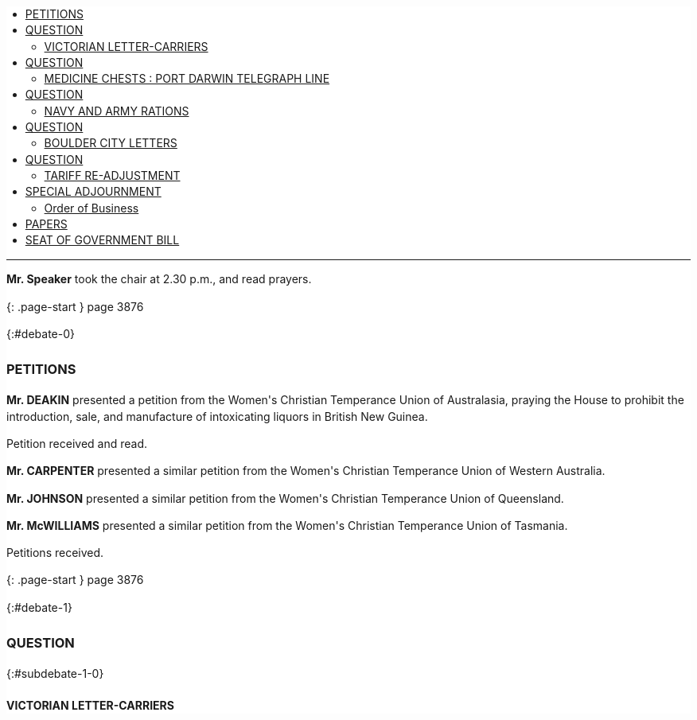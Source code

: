 
* [PETITIONS](#debate-0)
* [QUESTION](#debate-1)
    * [VICTORIAN LETTER-CARRIERS](#subdebate-1-0)
* [QUESTION](#debate-2)
    * [MEDICINE CHESTS : PORT DARWIN TELEGRAPH LINE](#subdebate-2-0)
* [QUESTION](#debate-3)
    * [NAVY AND ARMY RATIONS](#subdebate-3-0)
* [QUESTION](#debate-4)
    * [BOULDER CITY LETTERS](#subdebate-4-0)
* [QUESTION](#debate-5)
    * [TARIFF RE-ADJUSTMENT](#subdebate-5-0)
* [SPECIAL ADJOURNMENT](#debate-6)
    * [Order of Business](#subdebate-6-0)
* [PAPERS](#debate-7)
* [SEAT OF GOVERNMENT BILL](#debate-8)


----


 **Mr. Speaker** took the chair at 2.30 p.m., and read prayers. 

{: .page-start }
page 3876

{:#debate-0}
### PETITIONS


 **Mr. DEAKIN** presented a petition from the Women's Christian Temperance Union of Australasia, praying the House to prohibit the introduction, sale, and manufacture of intoxicating liquors in British New Guinea. 

Petition received and read. 


 **Mr. CARPENTER** presented a similar petition from the Women's Christian Temperance Union of Western Australia. 


 **Mr. JOHNSON** presented a similar petition from the Women's Christian Temperance Union of Queensland. 


 **Mr. McWILLIAMS** presented a similar petition from the Women's Christian Temperance Union of Tasmania. 

Petitions received. 

{: .page-start }
page 3876

{:#debate-1}
### QUESTION

{:#subdebate-1-0}
#### VICTORIAN LETTER-CARRIERS
